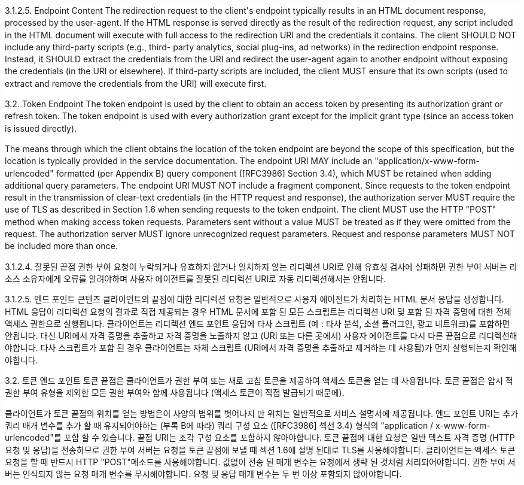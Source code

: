 3.1.2.5. Endpoint Content
The redirection request to the client's endpoint typically results in an HTML document response, processed by the user-agent. If the HTML response is served directly as the result of the redirection request, any script included in the HTML document will execute with full access to the redirection URI and the credentials it contains. The client SHOULD NOT include any third-party scripts (e.g., third- party analytics, social plug-ins, ad networks) in the redirection endpoint response. Instead, it SHOULD extract the credentials from the URI and redirect the user-agent again to another endpoint without exposing the credentials (in the URI or elsewhere). If third-party scripts are included, the client MUST ensure that its own scripts (used to extract and remove the credentials from the URI) will execute first.


3.2. Token Endpoint
The token endpoint is used by the client to obtain an access token by presenting its authorization grant or refresh token. The token endpoint is used with every authorization grant except for the implicit grant type (since an access token is issued directly).


 The means through which the client obtains the location of the token endpoint are beyond the scope of this specification, but the location is typically provided in the service documentation. The endpoint URI MAY include an "application/x-www-form-urlencoded" formatted (per Appendix B) query component ([RFC3986] Section 3.4), which MUST be retained when adding additional query parameters. The endpoint URI MUST NOT include a fragment component. Since requests to the token endpoint result in the transmission of clear-text credentials (in the HTTP request and response), the authorization server MUST require the use of TLS as described in Section 1.6 when sending requests to the token endpoint. The client MUST use the HTTP "POST" method when making access token requests. Parameters sent without a value MUST be treated as if they were omitted from the request. The authorization server MUST ignore unrecognized request parameters. Request and response parameters MUST NOT be included more than once.


 3.1.2.4. 잘못된 끝점
권한 부여 요청이 누락되거나 유효하지 않거나 일치하지 않는 리디렉션 URI로 인해 유효성 검사에 실패하면 권한 부여 서버는 리소스 소유자에게 오류를 알려야하며 사용자 에이전트를 잘못된 리디렉션 URI로 자동 리디렉션해서는 안됩니다.

3.1.2.5. 엔드 포인트 콘텐츠
클라이언트의 끝점에 대한 리디렉션 요청은 일반적으로 사용자 에이전트가 처리하는 HTML 문서 응답을 생성합니다. HTML 응답이 리디렉션 요청의 결과로 직접 제공되는 경우 HTML 문서에 포함 된 모든 스크립트는 리디렉션 URI 및 포함 된 자격 증명에 대한 전체 액세스 권한으로 실행됩니다. 클라이언트는 리디렉션 엔드 포인트 응답에 타사 스크립트 (예 : 타사 분석, 소셜 플러그인, 광고 네트워크)를 포함하면 안됩니다. 대신 URI에서 자격 증명을 추출하고 자격 증명을 노출하지 않고 (URI 또는 ​​다른 곳에서) 사용자 에이전트를 다시 다른 끝점으로 리디렉션해야합니다. 타사 스크립트가 포함 된 경우 클라이언트는 자체 스크립트 (URI에서 자격 증명을 추출하고 제거하는 데 사용됨)가 먼저 실행되는지 확인해야합니다.


3.2. 토큰 엔드 포인트
토큰 끝점은 클라이언트가 권한 부여 또는 새로 고침 토큰을 제공하여 액세스 토큰을 얻는 데 사용됩니다. 토큰 끝점은 암시 적 권한 부여 유형을 제외한 모든 권한 부여와 함께 사용됩니다 (액세스 토큰이 직접 발급되기 때문에).


 클라이언트가 토큰 끝점의 위치를 ​​얻는 방법은이 사양의 범위를 벗어나지 만 위치는 일반적으로 서비스 설명서에 제공됩니다. 엔드 포인트 URI는 추가 쿼리 매개 변수를 추가 할 때 유지되어야하는 (부록 B에 따라) 쿼리 구성 요소 ([RFC3986] 섹션 3.4) 형식의 "application / x-www-form-urlencoded"를 포함 할 수 있습니다. 끝점 URI는 조각 구성 요소를 포함하지 않아야합니다. 토큰 끝점에 대한 요청은 일반 텍스트 자격 증명 (HTTP 요청 및 응답)을 전송하므로 권한 부여 서버는 요청을 토큰 끝점에 보낼 때 섹션 1.6에 설명 된대로 TLS를 사용해야합니다. 클라이언트는 액세스 토큰 요청을 할 때 반드시 HTTP "POST"메소드를 사용해야합니다. 값없이 전송 된 매개 변수는 요청에서 생략 된 것처럼 처리되어야합니다. 권한 부여 서버는 인식되지 않는 요청 매개 변수를 무시해야합니다. 요청 및 응답 매개 변수는 두 번 이상 포함되지 않아야합니다.


